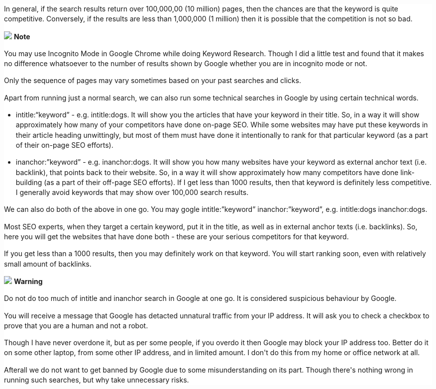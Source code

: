 In general, if the search results return over 100,000,00 (10 million) pages, then the chances are that the keyword is quite competitive. Conversely, if the results are less than 1,000,000 (1 million) then it is possible that the competition is not so bad.  

<div class="toc-mak">
  <img src="../../../images/pencil.png">
  <b>Note</b><br>

You may use Incognito Mode in Google Chrome while doing Keyword Research. Though I did a little test and found that it makes no difference whatsoever to the number of results shown by Google whether you are in incognito mode or not. 

Only the sequence of pages may vary sometimes based on your past searches and clicks. 
</div>

Apart from running just a normal search, we can also run some technical searches in Google by using certain technical words.

* intitle:“keyword” - e.g. intitle:dogs. It will show you the articles that have your keyword in their title. So, in a way it will show approximately how many of your competitors have done on-page SEO. While some websites may have put these keywords in their article heading unwittingly, but most of them must have done it intentionally to rank for that particular keyword (as a part of their on-page SEO efforts). 

* inanchor:”keyword” - e.g. inanchor:dogs. It will show you how many websites have your keyword as external anchor text (i.e. backlink), that points back to their website. So, in a way it will show approximately how many competitors have done link-building (as a part of their off-page SEO efforts). If I get less than 1000 results, then that keyword is definitely less competitive. I generally avoid keywords that may show over 100,000 search results.  

We can also do both of the above in one go. You may gogle intitle:”keyword” inanchor:”keyword”, e.g. intitle:dogs inanchor:dogs. 

Most SEO experts, when they target a certain keyword, put it in the title, as well as in external anchor texts (i.e. backlinks). So, here you will get the websites that have done both - these are your serious competitors for that keyword. 

If you get less than a 1000 results, then you may definitely work on that keyword. You will start ranking soon, even with relatively small amount of backlinks.   

<div class="danger-mak">
  <img src="../../../images/warning.png">
  <b>Warning</b><br>

Do not do too much of intitle and inanchor search in Google at one go. It is considered suspicious behaviour by Google. 

You will receive a message that Google has detacted unnatural traffic from your IP address. It will ask you to check a checkbox to prove that you are a human and not a robot. 

Though I have never overdone it, but as per some people, if you overdo it then Google may block your IP address too. Better do it on some other laptop, from some other IP address, and in limited amount. I don't do this from my home or office network at all. 

Afterall we do not want to get banned by Google due to some misunderstanding on its part. Though there's nothing wrong in running such searches, but why take unnecessary risks. 
</div>
